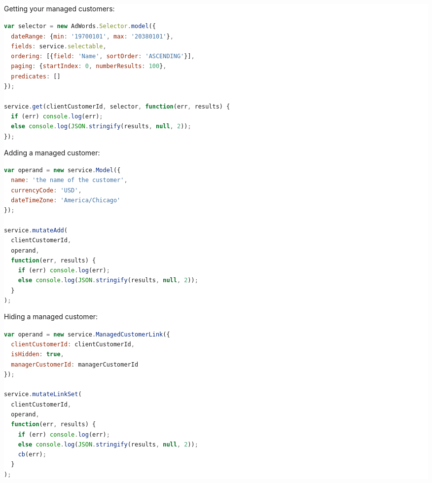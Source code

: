 Getting your managed customers:

```javascript
var selector = new AdWords.Selector.model({
  dateRange: {min: '19700101', max: '20380101'},
  fields: service.selectable,
  ordering: [{field: 'Name', sortOrder: 'ASCENDING'}],
  paging: {startIndex: 0, numberResults: 100},
  predicates: []
});

service.get(clientCustomerId, selector, function(err, results) {
  if (err) console.log(err);
  else console.log(JSON.stringify(results, null, 2));
});
```

Adding a managed customer:

```javascript
var operand = new service.Model({
  name: 'the name of the customer',
  currencyCode: 'USD',
  dateTimeZone: 'America/Chicago'
});

service.mutateAdd(
  clientCustomerId,
  operand,
  function(err, results) {
    if (err) console.log(err);
    else console.log(JSON.stringify(results, null, 2));
  }
);
```

Hiding a managed customer:

```javascript
var operand = new service.ManagedCustomerLink({
  clientCustomerId: clientCustomerId,
  isHidden: true,
  managerCustomerId: managerCustomerId
});

service.mutateLinkSet(
  clientCustomerId,
  operand,
  function(err, results) {
    if (err) console.log(err);
    else console.log(JSON.stringify(results, null, 2));
    cb(err);
  }
);
```
